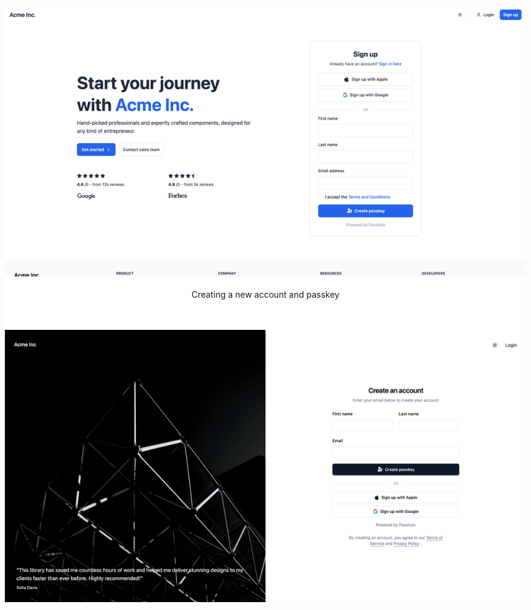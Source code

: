 ![Register a passkey](./README_assets/preline.png)

<p align="center">Creating a new account and passkey</p>

<br />

![Shadcn/ui variant](./README_assets/shadcn.png)
